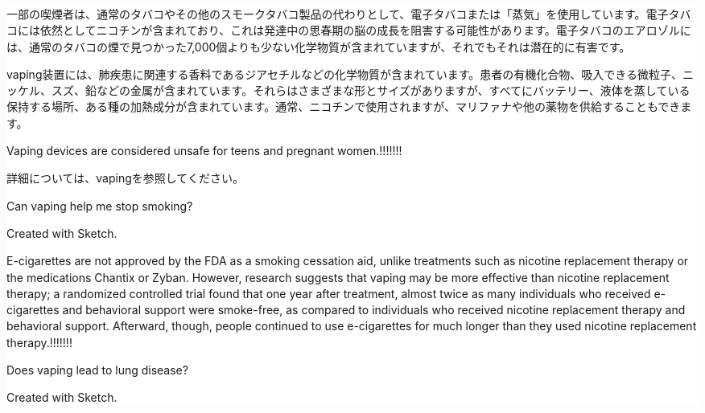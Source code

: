 

一部の喫煙者は、通常のタバコやその他のスモークタバコ製品の代わりとして、電子タバコまたは「蒸気」を使用しています。電子タバコには依然としてニコチンが含まれており、これは発達中の思春期の脳の成長を阻害する可能性があります。電子タバコのエアロゾルには、通常のタバコの煙で見つかった7,000個よりも少ない化学物質が含まれていますが、それでもそれは潜在的に有害です。


vaping装置には、肺疾患に関連する香料であるジアセチルなどの化学物質が含まれています。患者の有機化合物、吸入できる微粒子、ニッケル、スズ、鉛などの金属が含まれています。それらはさまざまな形とサイズがありますが、すべてにバッテリー、液体を蒸している保持する場所、ある種の加熱成分が含まれています。通常、ニコチンで使用されますが、マリファナや他の薬物を供給することもできます。


Vaping devices are considered unsafe for teens and pregnant women.!!!!!!!


詳細については、vapingを参照してください。








 
 Can vaping help me stop smoking?
 
 





Created with Sketch.

















E-cigarettes are not approved by the FDA as a smoking cessation aid, unlike treatments such as nicotine replacement therapy or the medications Chantix or Zyban. However, research suggests that vaping may be more effective than nicotine replacement therapy; a randomized controlled trial found that one year after treatment, almost twice as many individuals who received e-cigarettes and behavioral support were smoke-free, as compared to individuals who received nicotine replacement therapy and behavioral support. Afterward, though, people continued to use e-cigarettes for much longer than they used nicotine replacement therapy.!!!!!!!










 
 Does vaping lead to lung disease?
 
 





Created with Sketch.


